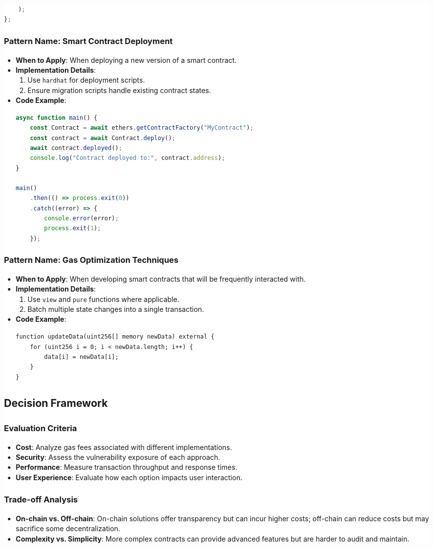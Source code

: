   ```javascript
      );
  };
  ```

### Pattern Name: Smart Contract Deployment
- **When to Apply**: When deploying a new version of a smart contract.
- **Implementation Details**:
  1. Use `hardhat` for deployment scripts.
  2. Ensure migration scripts handle existing contract states.
- **Code Example**:
  ```javascript
  async function main() {
      const Contract = await ethers.getContractFactory("MyContract");
      const contract = await Contract.deploy();
      await contract.deployed();
      console.log("Contract deployed to:", contract.address);
  }

  main()
      .then(() => process.exit(0))
      .catch((error) => {
          console.error(error);
          process.exit(1);
      });
  ```

### Pattern Name: Gas Optimization Techniques
- **When to Apply**: When developing smart contracts that will be frequently interacted with.
- **Implementation Details**:
  1. Use `view` and `pure` functions where applicable.
  2. Batch multiple state changes into a single transaction.
- **Code Example**:
  ```solidity
  function updateData(uint256[] memory newData) external {
      for (uint256 i = 0; i < newData.length; i++) {
          data[i] = newData[i];
      }
  }
  ```

## Decision Framework

### Evaluation Criteria
- **Cost**: Analyze gas fees associated with different implementations.
- **Security**: Assess the vulnerability exposure of each approach.
- **Performance**: Measure transaction throughput and response times.
- **User Experience**: Evaluate how each option impacts user interaction.

### Trade-off Analysis
- **On-chain vs. Off-chain**: On-chain solutions offer transparency but can incur higher costs; off-chain can reduce costs but may sacrifice some decentralization.
- **Complexity vs. Simplicity**: More complex contracts can provide advanced features but are harder to audit and maintain.
